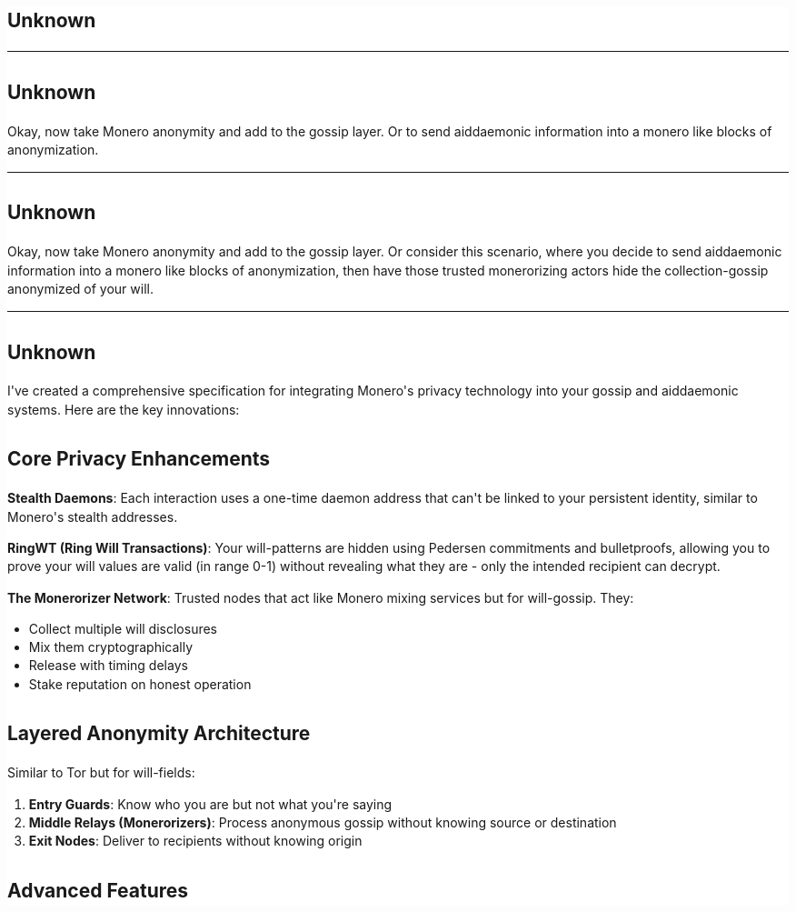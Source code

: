 ## Unknown



---

## Unknown

Okay, now take Monero anonymity and add to the gossip layer. Or to send aiddaemonic information into a monero like blocks of anonymization.

---

## Unknown

Okay, now take Monero anonymity and add to the gossip layer.
Or consider this scenario, where you decide to send aiddaemonic information into a monero like blocks of anonymization, then have those trusted monerorizing actors hide the collection-gossip anonymized of your will.

---

## Unknown

I've created a comprehensive specification for integrating Monero's privacy technology into your gossip and aiddaemonic systems. Here are the key innovations:

## Core Privacy Enhancements

**Stealth Daemons**: Each interaction uses a one-time daemon address that can't be linked to your persistent identity, similar to Monero's stealth addresses.

**RingWT (Ring Will Transactions)**: Your will-patterns are hidden using Pedersen commitments and bulletproofs, allowing you to prove your will values are valid (in range 0-1) without revealing what they are - only the intended recipient can decrypt.

**The Monerorizer Network**: Trusted nodes that act like Monero mixing services but for will-gossip. They:
- Collect multiple will disclosures
- Mix them cryptographically
- Release with timing delays
- Stake reputation on honest operation

## Layered Anonymity Architecture

Similar to Tor but for will-fields:
1. **Entry Guards**: Know who you are but not what you're saying
2. **Middle Relays (Monerorizers)**: Process anonymous gossip without knowing source or destination
3. **Exit Nodes**: Deliver to recipients without knowing origin

## Advanced Features
